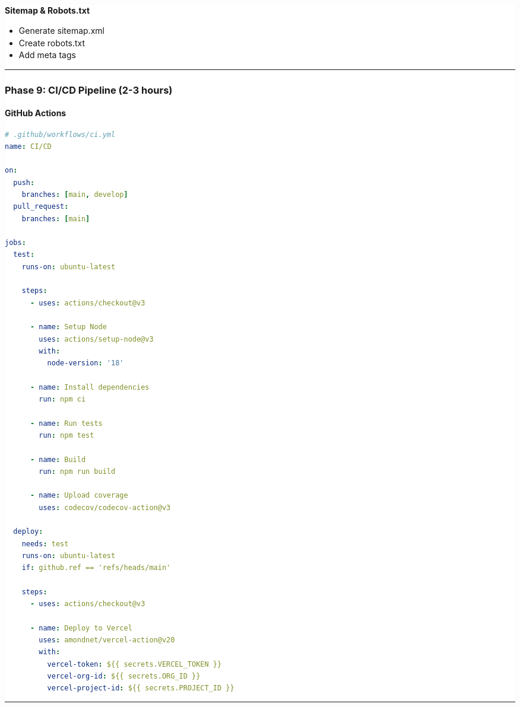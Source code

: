 **Sitemap & Robots.txt**
- Generate sitemap.xml
- Create robots.txt
- Add meta tags

---

### Phase 9: CI/CD Pipeline (2-3 hours)

**GitHub Actions**
```yaml
# .github/workflows/ci.yml
name: CI/CD

on:
  push:
    branches: [main, develop]
  pull_request:
    branches: [main]

jobs:
  test:
    runs-on: ubuntu-latest
    
    steps:
      - uses: actions/checkout@v3
      
      - name: Setup Node
        uses: actions/setup-node@v3
        with:
          node-version: '18'
          
      - name: Install dependencies
        run: npm ci
        
      - name: Run tests
        run: npm test
        
      - name: Build
        run: npm run build
        
      - name: Upload coverage
        uses: codecov/codecov-action@v3
        
  deploy:
    needs: test
    runs-on: ubuntu-latest
    if: github.ref == 'refs/heads/main'
    
    steps:
      - uses: actions/checkout@v3
      
      - name: Deploy to Vercel
        uses: amondnet/vercel-action@v20
        with:
          vercel-token: ${{ secrets.VERCEL_TOKEN }}
          vercel-org-id: ${{ secrets.ORG_ID }}
          vercel-project-id: ${{ secrets.PROJECT_ID }}
```

---